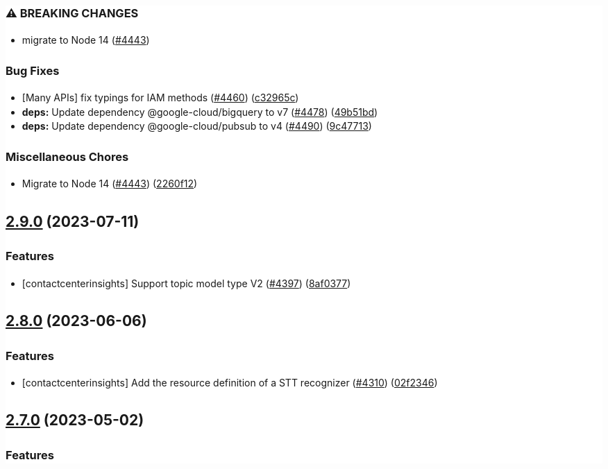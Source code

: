 
### ⚠ BREAKING CHANGES

* migrate to Node 14 ([#4443](https://github.com/googleapis/google-cloud-node/issues/4443))

### Bug Fixes

* [Many APIs] fix typings for IAM methods ([#4460](https://github.com/googleapis/google-cloud-node/issues/4460)) ([c32965c](https://github.com/googleapis/google-cloud-node/commit/c32965c0c4a5975ba37371ecd819d9cffb080aa5))
* **deps:** Update dependency @google-cloud/bigquery to v7 ([#4478](https://github.com/googleapis/google-cloud-node/issues/4478)) ([49b51bd](https://github.com/googleapis/google-cloud-node/commit/49b51bdeef5c30a38ff37f68c3b3961353624a82))
* **deps:** Update dependency @google-cloud/pubsub to v4 ([#4490](https://github.com/googleapis/google-cloud-node/issues/4490)) ([9c47713](https://github.com/googleapis/google-cloud-node/commit/9c477133e3de3f5fdb7f4a57417a821770a5acb3))


### Miscellaneous Chores

* Migrate to Node 14 ([#4443](https://github.com/googleapis/google-cloud-node/issues/4443)) ([2260f12](https://github.com/googleapis/google-cloud-node/commit/2260f12543d171bda95345e53475f5f0fdc45770))

## [2.9.0](https://github.com/googleapis/google-cloud-node/compare/contact-center-insights-v2.8.0...contact-center-insights-v2.9.0) (2023-07-11)


### Features

* [contactcenterinsights] Support topic model type V2 ([#4397](https://github.com/googleapis/google-cloud-node/issues/4397)) ([8af0377](https://github.com/googleapis/google-cloud-node/commit/8af03771ca5c239cf234ac4b9ee59f290eb5071c))

## [2.8.0](https://github.com/googleapis/google-cloud-node/compare/contact-center-insights-v2.7.0...contact-center-insights-v2.8.0) (2023-06-06)


### Features

* [contactcenterinsights] Add the resource definition of a STT recognizer ([#4310](https://github.com/googleapis/google-cloud-node/issues/4310)) ([02f2346](https://github.com/googleapis/google-cloud-node/commit/02f2346643a61ebed9c25a60e6229a1996be727c))

## [2.7.0](https://github.com/googleapis/google-cloud-node/compare/contact-center-insights-v2.6.0...contact-center-insights-v2.7.0) (2023-05-02)


### Features
